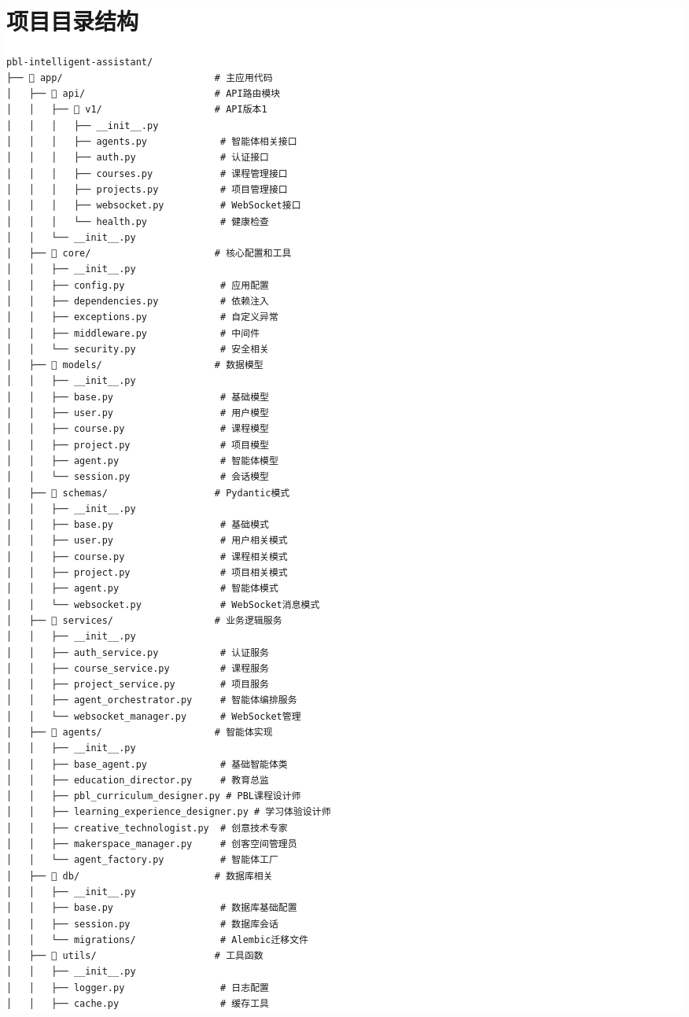 # 项目目录结构

```
pbl-intelligent-assistant/
├── 📁 app/                           # 主应用代码
│   ├── 📁 api/                       # API路由模块
│   │   ├── 📁 v1/                    # API版本1
│   │   │   ├── __init__.py
│   │   │   ├── agents.py             # 智能体相关接口
│   │   │   ├── auth.py               # 认证接口
│   │   │   ├── courses.py            # 课程管理接口
│   │   │   ├── projects.py           # 项目管理接口
│   │   │   ├── websocket.py          # WebSocket接口
│   │   │   └── health.py             # 健康检查
│   │   └── __init__.py
│   ├── 📁 core/                      # 核心配置和工具
│   │   ├── __init__.py
│   │   ├── config.py                 # 应用配置
│   │   ├── dependencies.py           # 依赖注入
│   │   ├── exceptions.py             # 自定义异常
│   │   ├── middleware.py             # 中间件
│   │   └── security.py               # 安全相关
│   ├── 📁 models/                    # 数据模型
│   │   ├── __init__.py
│   │   ├── base.py                   # 基础模型
│   │   ├── user.py                   # 用户模型
│   │   ├── course.py                 # 课程模型
│   │   ├── project.py                # 项目模型
│   │   ├── agent.py                  # 智能体模型
│   │   └── session.py                # 会话模型
│   ├── 📁 schemas/                   # Pydantic模式
│   │   ├── __init__.py
│   │   ├── base.py                   # 基础模式
│   │   ├── user.py                   # 用户相关模式
│   │   ├── course.py                 # 课程相关模式
│   │   ├── project.py                # 项目相关模式
│   │   ├── agent.py                  # 智能体模式
│   │   └── websocket.py              # WebSocket消息模式
│   ├── 📁 services/                  # 业务逻辑服务
│   │   ├── __init__.py
│   │   ├── auth_service.py           # 认证服务
│   │   ├── course_service.py         # 课程服务
│   │   ├── project_service.py        # 项目服务
│   │   ├── agent_orchestrator.py     # 智能体编排服务
│   │   └── websocket_manager.py      # WebSocket管理
│   ├── 📁 agents/                    # 智能体实现
│   │   ├── __init__.py
│   │   ├── base_agent.py             # 基础智能体类
│   │   ├── education_director.py     # 教育总监
│   │   ├── pbl_curriculum_designer.py # PBL课程设计师
│   │   ├── learning_experience_designer.py # 学习体验设计师
│   │   ├── creative_technologist.py  # 创意技术专家
│   │   ├── makerspace_manager.py     # 创客空间管理员
│   │   └── agent_factory.py          # 智能体工厂
│   ├── 📁 db/                        # 数据库相关
│   │   ├── __init__.py
│   │   ├── base.py                   # 数据库基础配置
│   │   ├── session.py                # 数据库会话
│   │   └── migrations/               # Alembic迁移文件
│   ├── 📁 utils/                     # 工具函数
│   │   ├── __init__.py
│   │   ├── logger.py                 # 日志配置
│   │   ├── cache.py                  # 缓存工具
```